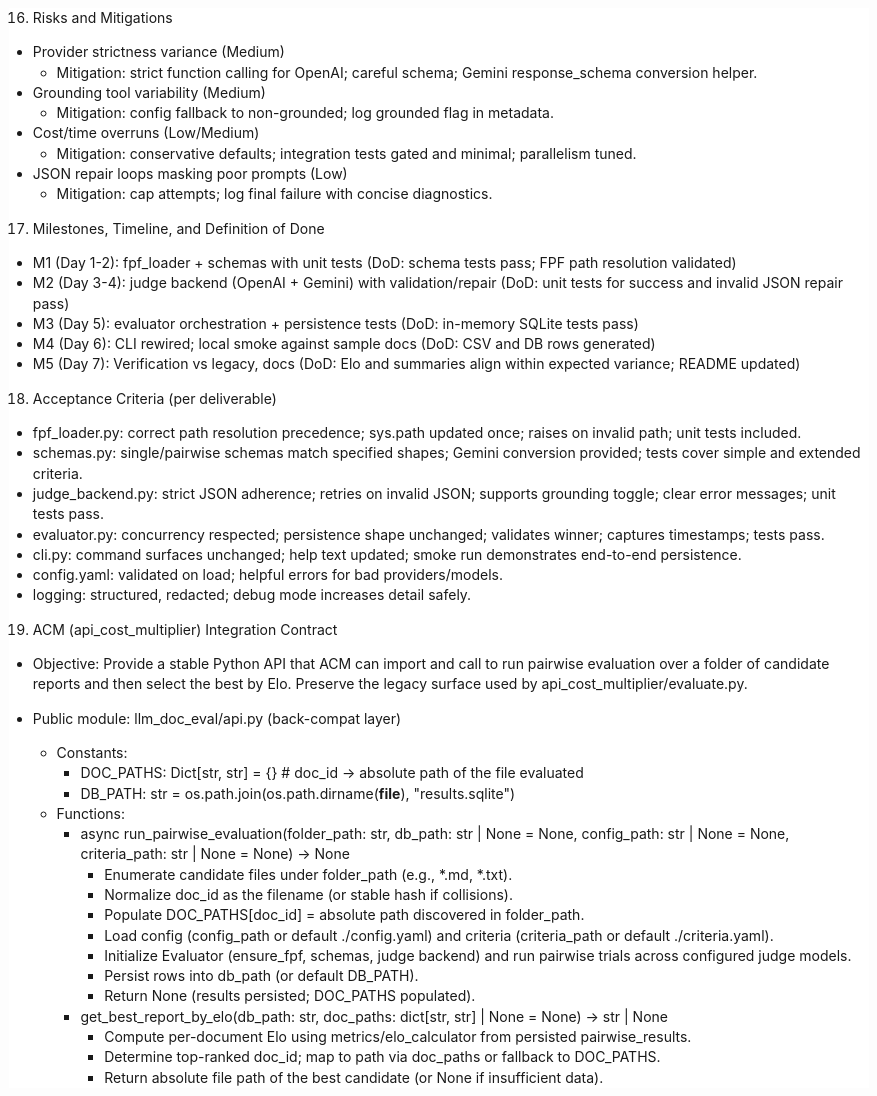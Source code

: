 16) Risks and Mitigations
- Provider strictness variance (Medium)
  - Mitigation: strict function calling for OpenAI; careful schema; Gemini response_schema conversion helper.
- Grounding tool variability (Medium)
  - Mitigation: config fallback to non-grounded; log grounded flag in metadata.
- Cost/time overruns (Low/Medium)
  - Mitigation: conservative defaults; integration tests gated and minimal; parallelism tuned.
- JSON repair loops masking poor prompts (Low)
  - Mitigation: cap attempts; log final failure with concise diagnostics.

17) Milestones, Timeline, and Definition of Done
- M1 (Day 1-2): fpf_loader + schemas with unit tests (DoD: schema tests pass; FPF path resolution validated)
- M2 (Day 3-4): judge backend (OpenAI + Gemini) with validation/repair (DoD: unit tests for success and invalid JSON repair pass)
- M3 (Day 5): evaluator orchestration + persistence tests (DoD: in-memory SQLite tests pass)
- M4 (Day 6): CLI rewired; local smoke against sample docs (DoD: CSV and DB rows generated)
- M5 (Day 7): Verification vs legacy, docs (DoD: Elo and summaries align within expected variance; README updated)

18) Acceptance Criteria (per deliverable)
- fpf_loader.py: correct path resolution precedence; sys.path updated once; raises on invalid path; unit tests included.
- schemas.py: single/pairwise schemas match specified shapes; Gemini conversion provided; tests cover simple and extended criteria.
- judge_backend.py: strict JSON adherence; retries on invalid JSON; supports grounding toggle; clear error messages; unit tests pass.
- evaluator.py: concurrency respected; persistence shape unchanged; validates winner; captures timestamps; tests pass.
- cli.py: command surfaces unchanged; help text updated; smoke run demonstrates end-to-end persistence.
- config.yaml: validated on load; helpful errors for bad providers/models.
- logging: structured, redacted; debug mode increases detail safely.

19) ACM (api_cost_multiplier) Integration Contract

- Objective: Provide a stable Python API that ACM can import and call to run pairwise evaluation over a folder of candidate reports and then select the best by Elo. Preserve the legacy surface used by api_cost_multiplier/evaluate.py.

- Public module: llm_doc_eval/api.py (back-compat layer)
  - Constants:
    - DOC_PATHS: Dict[str, str] = {}  # doc_id → absolute path of the file evaluated
    - DB_PATH: str = os.path.join(os.path.dirname(__file__), "results.sqlite")
  - Functions:
    - async run_pairwise_evaluation(folder_path: str, db_path: str | None = None, config_path: str | None = None, criteria_path: str | None = None) -> None
      - Enumerate candidate files under folder_path (e.g., *.md, *.txt).
      - Normalize doc_id as the filename (or stable hash if collisions).
      - Populate DOC_PATHS[doc_id] = absolute path discovered in folder_path.
      - Load config (config_path or default ./config.yaml) and criteria (criteria_path or default ./criteria.yaml).
      - Initialize Evaluator (ensure_fpf, schemas, judge backend) and run pairwise trials across configured judge models.
      - Persist rows into db_path (or default DB_PATH).
      - Return None (results persisted; DOC_PATHS populated).
    - get_best_report_by_elo(db_path: str, doc_paths: dict[str, str] | None = None) -> str | None
      - Compute per-document Elo using metrics/elo_calculator from persisted pairwise_results.
      - Determine top-ranked doc_id; map to path via doc_paths or fallback to DOC_PATHS.
      - Return absolute file path of the best candidate (or None if insufficient data).
